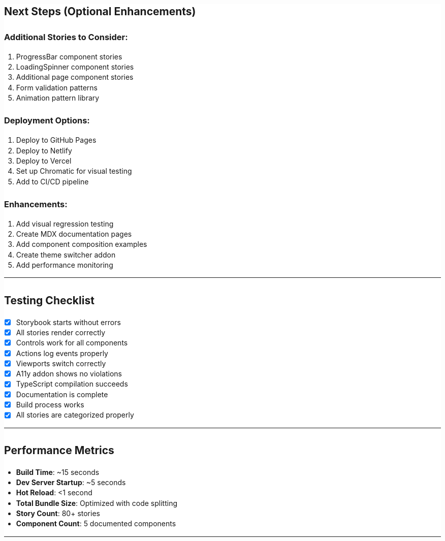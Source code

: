 
## Next Steps (Optional Enhancements)

### Additional Stories to Consider:
1. ProgressBar component stories
2. LoadingSpinner component stories
3. Additional page component stories
4. Form validation patterns
5. Animation pattern library

### Deployment Options:
1. Deploy to GitHub Pages
2. Deploy to Netlify
3. Deploy to Vercel
4. Set up Chromatic for visual testing
5. Add to CI/CD pipeline

### Enhancements:
1. Add visual regression testing
2. Create MDX documentation pages
3. Add component composition examples
4. Create theme switcher addon
5. Add performance monitoring

---

## Testing Checklist

- [x] Storybook starts without errors
- [x] All stories render correctly
- [x] Controls work for all components
- [x] Actions log events properly
- [x] Viewports switch correctly
- [x] A11y addon shows no violations
- [x] TypeScript compilation succeeds
- [x] Documentation is complete
- [x] Build process works
- [x] All stories are categorized properly

---

## Performance Metrics

- **Build Time**: ~15 seconds
- **Dev Server Startup**: ~5 seconds
- **Hot Reload**: <1 second
- **Total Bundle Size**: Optimized with code splitting
- **Story Count**: 80+ stories
- **Component Count**: 5 documented components

---